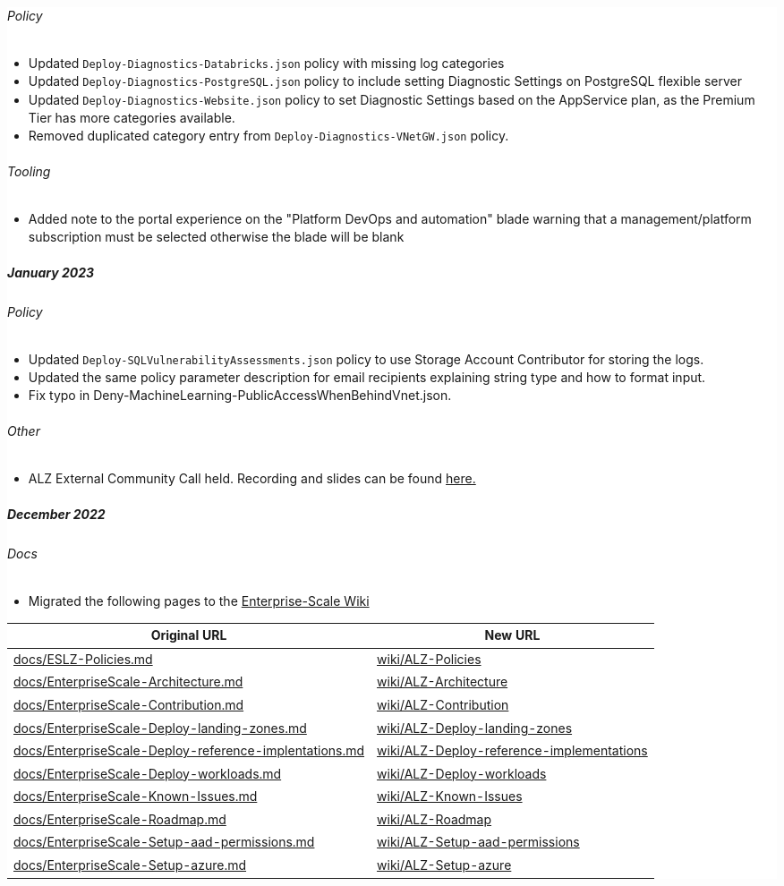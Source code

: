 ###### Policy

* Updated `Deploy-Diagnostics-Databricks.json` policy with missing log categories
* Updated `Deploy-Diagnostics-PostgreSQL.json` policy to include setting Diagnostic Settings on PostgreSQL flexible server
* Updated `Deploy-Diagnostics-Website.json` policy to set Diagnostic Settings based on the AppService plan, as the Premium Tier has more categories available.
* Removed duplicated category entry from `Deploy-Diagnostics-VNetGW.json` policy.

###### Tooling

* Added note to the portal experience on the "Platform DevOps and automation" blade warning that a management/platform subscription must be selected otherwise the blade will be blank

##### January 2023

###### Policy

* Updated `Deploy-SQLVulnerabilityAssessments.json` policy to use Storage Account Contributor for storing the logs.
* Updated the same policy parameter description for email recipients explaining string type and how to format input.
* Fix typo in Deny-MachineLearning-PublicAccessWhenBehindVnet.json.

###### Other

* ALZ External Community Call held. Recording and slides can be found [here.](https://aka.ms/alz/community)

##### December 2022

###### Docs

* Migrated the following pages to the [Enterprise-Scale Wiki](https://github.com/Azure/Enterprise-Scale/wiki/)

| Original URL | New URL |
| --- | --- |
| [docs/ESLZ-Policies.md](https://github.com/Azure/Enterprise-Scale/blob/main/docs/ESLZ-Policies.md) | [wiki/ALZ-Policies](https://github.com/Azure/Enterprise-Scale/wiki/ALZ-Policies) |
| [docs/EnterpriseScale-Architecture.md](https://github.com/Azure/Enterprise-Scale/blob/main/docs/EnterpriseScale-Architecture.md) | [wiki/ALZ-Architecture](https://github.com/Azure/Enterprise-Scale/wiki/ALZ-Architecture) |
| [docs/EnterpriseScale-Contribution.md](https://github.com/Azure/Enterprise-Scale/blob/main/docs/EnterpriseScale-Contribution.md) | [wiki/ALZ-Contribution](https://github.com/Azure/Enterprise-Scale/wiki/ALZ-Contribution) |
| [docs/EnterpriseScale-Deploy-landing-zones.md](https://github.com/Azure/Enterprise-Scale/blob/main/docs/EnterpriseScale-Deploy-landing-zones.md) | [wiki/ALZ-Deploy-landing-zones](https://github.com/Azure/Enterprise-Scale/wiki/ALZ-Deploy-landing-zones) |
| [docs/EnterpriseScale-Deploy-reference-implentations.md](https://github.com/Azure/Enterprise-Scale/blob/main/docs/EnterpriseScale-Deploy-reference-implentations.md) | [wiki/ALZ-Deploy-reference-implementations](https://github.com/Azure/Enterprise-Scale/wiki/ALZ-Deploy-reference-implementations) |
| [docs/EnterpriseScale-Deploy-workloads.md](https://github.com/Azure/Enterprise-Scale/blob/main/docs/EnterpriseScale-Deploy-workloads.md) | [wiki/ALZ-Deploy-workloads](https://github.com/Azure/Enterprise-Scale/wiki/ALZ-Deploy-workloads) |
| [docs/EnterpriseScale-Known-Issues.md](https://github.com/Azure/Enterprise-Scale/blob/main/docs/EnterpriseScale-Known-Issues.md) | [wiki/ALZ-Known-Issues](https://github.com/Azure/Enterprise-Scale/wiki/ALZ-Known-Issues) |
| [docs/EnterpriseScale-Roadmap.md](https://github.com/Azure/Enterprise-Scale/blob/main/docs/EnterpriseScale-Roadmap.md) | [wiki/ALZ-Roadmap](https://github.com/Azure/Enterprise-Scale/wiki/ALZ-Roadmap) |
| [docs/EnterpriseScale-Setup-aad-permissions.md](https://github.com/Azure/Enterprise-Scale/blob/main/docs/EnterpriseScale-Setup-aad-permissions.md) | [wiki/ALZ-Setup-aad-permissions](https://github.com/Azure/Enterprise-Scale/wiki/ALZ-Setup-aad-permissions) |
| [docs/EnterpriseScale-Setup-azure.md](https://github.com/Azure/Enterprise-Scale/blob/main/docs/EnterpriseScale-Setup-azure.md) | [wiki/ALZ-Setup-azure](https://github.com/Azure/Enterprise-Scale/wiki/ALZ-Setup-azure) |
